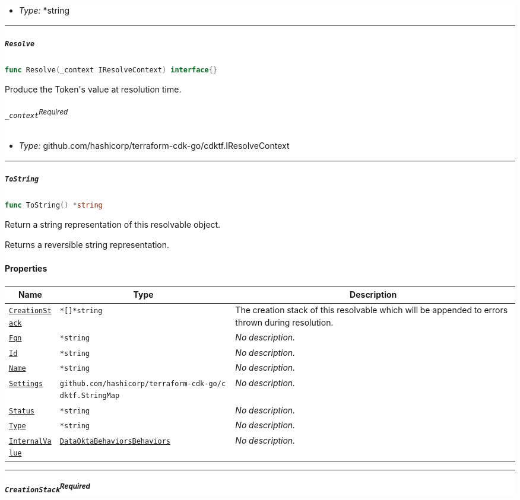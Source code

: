- *Type:* *string

---

##### `Resolve` <a name="Resolve" id="@cdktf/provider-okta.dataOktaBehaviors.DataOktaBehaviorsBehaviorsOutputReference.resolve"></a>

```go
func Resolve(_context IResolveContext) interface{}
```

Produce the Token's value at resolution time.

###### `_context`<sup>Required</sup> <a name="_context" id="@cdktf/provider-okta.dataOktaBehaviors.DataOktaBehaviorsBehaviorsOutputReference.resolve.parameter._context"></a>

- *Type:* github.com/hashicorp/terraform-cdk-go/cdktf.IResolveContext

---

##### `ToString` <a name="ToString" id="@cdktf/provider-okta.dataOktaBehaviors.DataOktaBehaviorsBehaviorsOutputReference.toString"></a>

```go
func ToString() *string
```

Return a string representation of this resolvable object.

Returns a reversible string representation.


#### Properties <a name="Properties" id="Properties"></a>

| **Name** | **Type** | **Description** |
| --- | --- | --- |
| <code><a href="#@cdktf/provider-okta.dataOktaBehaviors.DataOktaBehaviorsBehaviorsOutputReference.property.creationStack">CreationStack</a></code> | <code>*[]*string</code> | The creation stack of this resolvable which will be appended to errors thrown during resolution. |
| <code><a href="#@cdktf/provider-okta.dataOktaBehaviors.DataOktaBehaviorsBehaviorsOutputReference.property.fqn">Fqn</a></code> | <code>*string</code> | *No description.* |
| <code><a href="#@cdktf/provider-okta.dataOktaBehaviors.DataOktaBehaviorsBehaviorsOutputReference.property.id">Id</a></code> | <code>*string</code> | *No description.* |
| <code><a href="#@cdktf/provider-okta.dataOktaBehaviors.DataOktaBehaviorsBehaviorsOutputReference.property.name">Name</a></code> | <code>*string</code> | *No description.* |
| <code><a href="#@cdktf/provider-okta.dataOktaBehaviors.DataOktaBehaviorsBehaviorsOutputReference.property.settings">Settings</a></code> | <code>github.com/hashicorp/terraform-cdk-go/cdktf.StringMap</code> | *No description.* |
| <code><a href="#@cdktf/provider-okta.dataOktaBehaviors.DataOktaBehaviorsBehaviorsOutputReference.property.status">Status</a></code> | <code>*string</code> | *No description.* |
| <code><a href="#@cdktf/provider-okta.dataOktaBehaviors.DataOktaBehaviorsBehaviorsOutputReference.property.type">Type</a></code> | <code>*string</code> | *No description.* |
| <code><a href="#@cdktf/provider-okta.dataOktaBehaviors.DataOktaBehaviorsBehaviorsOutputReference.property.internalValue">InternalValue</a></code> | <code><a href="#@cdktf/provider-okta.dataOktaBehaviors.DataOktaBehaviorsBehaviors">DataOktaBehaviorsBehaviors</a></code> | *No description.* |

---

##### `CreationStack`<sup>Required</sup> <a name="CreationStack" id="@cdktf/provider-okta.dataOktaBehaviors.DataOktaBehaviorsBehaviorsOutputReference.property.creationStack"></a>
